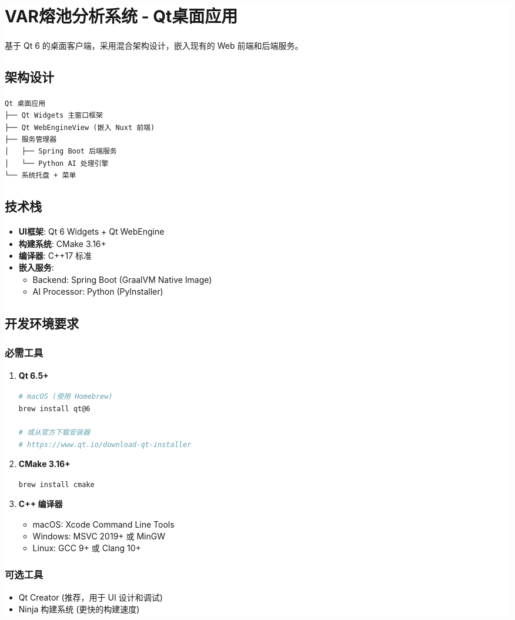 # VAR熔池分析系统 - Qt桌面应用

基于 Qt 6 的桌面客户端，采用混合架构设计，嵌入现有的 Web 前端和后端服务。

## 架构设计

```
Qt 桌面应用
├── Qt Widgets 主窗口框架
├── Qt WebEngineView (嵌入 Nuxt 前端)
├── 服务管理器
│   ├── Spring Boot 后端服务
│   └── Python AI 处理引擎
└── 系统托盘 + 菜单
```

## 技术栈

- **UI框架**: Qt 6 Widgets + Qt WebEngine
- **构建系统**: CMake 3.16+
- **编译器**: C++17 标准
- **嵌入服务**:
  - Backend: Spring Boot (GraalVM Native Image)
  - AI Processor: Python (PyInstaller)

## 开发环境要求

### 必需工具

1. **Qt 6.5+**
   ```bash
   # macOS (使用 Homebrew)
   brew install qt@6

   # 或从官方下载安装器
   # https://www.qt.io/download-qt-installer
   ```

2. **CMake 3.16+**
   ```bash
   brew install cmake
   ```

3. **C++ 编译器**
   - macOS: Xcode Command Line Tools
   - Windows: MSVC 2019+ 或 MinGW
   - Linux: GCC 9+ 或 Clang 10+

### 可选工具

- Qt Creator (推荐，用于 UI 设计和调试)
- Ninja 构建系统 (更快的构建速度)

